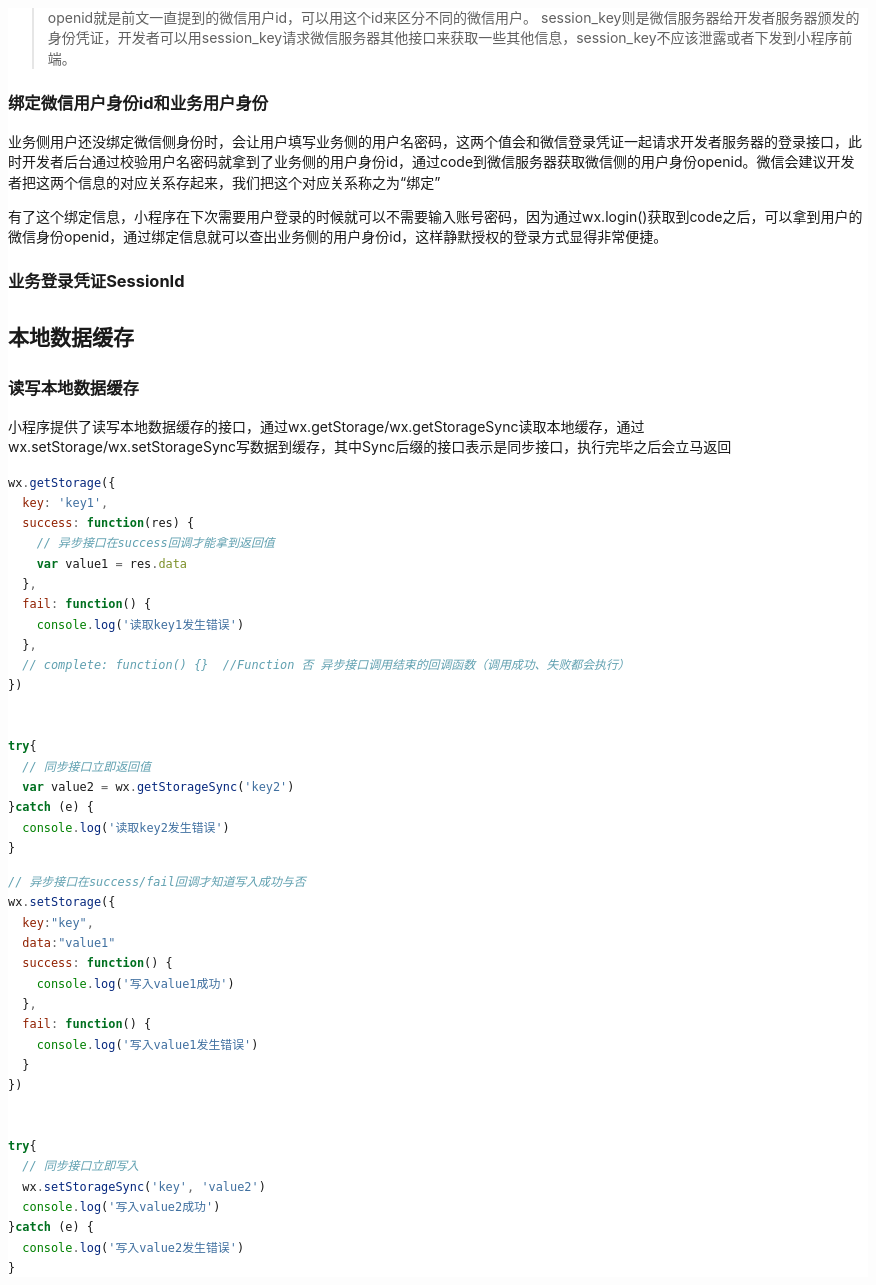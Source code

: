 > openid就是前文一直提到的微信用户id，可以用这个id来区分不同的微信用户。
> session_key则是微信服务器给开发者服务器颁发的身份凭证，开发者可以用session_key请求微信服务器其他接口来获取一些其他信息，session_key不应该泄露或者下发到小程序前端。

### 绑定微信用户身份id和业务用户身份

业务侧用户还没绑定微信侧身份时，会让用户填写业务侧的用户名密码，这两个值会和微信登录凭证一起请求开发者服务器的登录接口，此时开发者后台通过校验用户名密码就拿到了业务侧的用户身份id，通过code到微信服务器获取微信侧的用户身份openid。微信会建议开发者把这两个信息的对应关系存起来，我们把这个对应关系称之为“绑定”

有了这个绑定信息，小程序在下次需要用户登录的时候就可以不需要输入账号密码，因为通过wx.login()获取到code之后，可以拿到用户的微信身份openid，通过绑定信息就可以查出业务侧的用户身份id，这样静默授权的登录方式显得非常便捷。

### 业务登录凭证SessionId

## 本地数据缓存

### 读写本地数据缓存

小程序提供了读写本地数据缓存的接口，通过wx.getStorage/wx.getStorageSync读取本地缓存，通过wx.setStorage/wx.setStorageSync写数据到缓存，其中Sync后缀的接口表示是同步接口，执行完毕之后会立马返回

```js
wx.getStorage({
  key: 'key1',
  success: function(res) {
    // 异步接口在success回调才能拿到返回值
    var value1 = res.data
  },
  fail: function() {
    console.log('读取key1发生错误')
  },
  // complete: function() {}  //Function 否 异步接口调用结束的回调函数（调用成功、失败都会执行）
})


try{
  // 同步接口立即返回值
  var value2 = wx.getStorageSync('key2')
}catch (e) {
  console.log('读取key2发生错误')
}
```

```js
// 异步接口在success/fail回调才知道写入成功与否
wx.setStorage({
  key:"key",
  data:"value1"
  success: function() {
    console.log('写入value1成功')
  },
  fail: function() {
    console.log('写入value1发生错误')
  }
})


try{
  // 同步接口立即写入
  wx.setStorageSync('key', 'value2')
  console.log('写入value2成功')
}catch (e) {
  console.log('写入value2发生错误')
}
```
